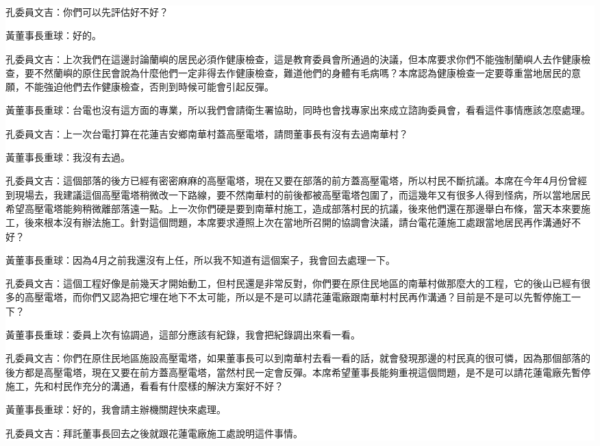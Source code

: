 孔委員文吉：你們可以先評估好不好？


黃董事長重球：好的。


孔委員文吉：上次我們在這邊討論蘭嶼的居民必須作健康檢查，這是教育委員會所通過的決議，但本席要求你們不能強制蘭嶼人去作健康檢查，要不然蘭嶼的原住民會說為什麼他們一定非得去作健康檢查，難道他們的身體有毛病嗎？本席認為健康檢查一定要尊重當地居民的意願，不能強迫他們去作健康檢查，否則到時候可能會引起反彈。


黃董事長重球：台電也沒有這方面的專業，所以我們會請衛生署協助，同時也會找專家出來成立諮詢委員會，看看這件事情應該怎麼處理。


孔委員文吉：上一次台電打算在花蓮吉安鄉南華村蓋高壓電塔，請問董事長有沒有去過南華村？


黃董事長重球：我沒有去過。


孔委員文吉：這個部落的後方已經有密密麻麻的高壓電塔，現在又要在部落的前方蓋高壓電塔，所以村民不斷抗議。本席在今年4月份曾經到現場去，我建議這個高壓電塔稍微改一下路線，要不然南華村的前後都被高壓電塔包圍了，而這幾年又有很多人得到怪病，所以當地居民希望高壓電塔能夠稍微離部落遠一點。上一次你們硬是要到南華村施工，造成部落村民的抗議，後來他們還在那邊舉白布條，當天本來要施工，後來根本沒有辦法施工。針對這個問題，本席要求遵照上次在當地所召開的協調會決議，請台電花蓮施工處跟當地居民再作溝通好不好？


黃董事長重球：因為4月之前我還沒有上任，所以我不知道有這個案子，我會回去處理一下。


孔委員文吉：這個工程好像是前幾天才開始動工，但村民還是非常反對，你們要在原住民地區的南華村做那麼大的工程，它的後山已經有很多的高壓電塔，而你們又認為把它埋在地下不太可能，所以是不是可以請花蓮電廠跟南華村村民再作溝通？目前是不是可以先暫停施工一下？


黃董事長重球：委員上次有協調過，這部分應該有紀錄，我會把紀錄調出來看一看。


孔委員文吉：你們在原住民地區施設高壓電塔，如果董事長可以到南華村去看一看的話，就會發現那邊的村民真的很可憐，因為那個部落的後方都是高壓電塔，現在又要在前方蓋高壓電塔，當然村民一定會反彈。本席希望董事長能夠重視這個問題，是不是可以請花蓮電廠先暫停施工，先和村民作充分的溝通，看看有什麼樣的解決方案好不好？


黃董事長重球：好的，我會請主辦機關趕快來處理。


孔委員文吉：拜託董事長回去之後就跟花蓮電廠施工處說明這件事情。


